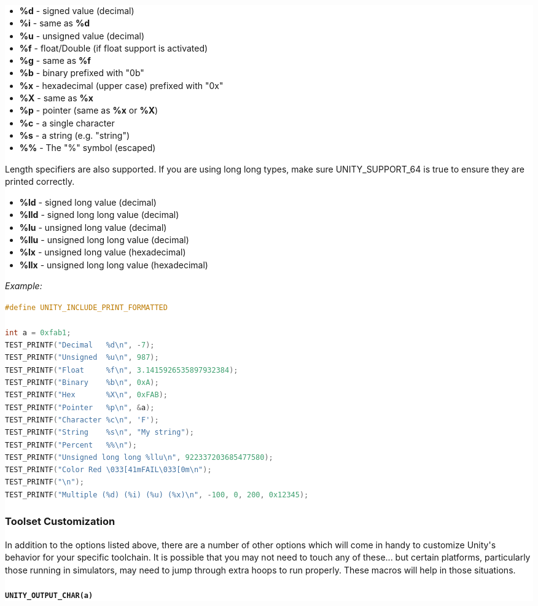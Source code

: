 - __%d__ - signed value (decimal)
- __%i__ - same as __%d__
- __%u__ - unsigned value (decimal)
- __%f__ - float/Double (if float support is activated)
- __%g__ - same as __%f__
- __%b__ - binary prefixed with "0b"
- __%x__ - hexadecimal (upper case) prefixed with "0x"
- __%X__ - same as __%x__
- __%p__ - pointer (same as __%x__ or __%X__)
- __%c__ - a single character
- __%s__ - a string (e.g. "string")
- __%%__ - The "%" symbol (escaped)

Length specifiers are also supported. If you are using long long types, make sure UNITY_SUPPORT_64 is true to ensure they are printed correctly.

- __%ld__ - signed long value (decimal)
- __%lld__ - signed long long value (decimal)
- __%lu__ - unsigned long value (decimal)
- __%llu__ - unsigned long long value (decimal)
- __%lx__ - unsigned long value (hexadecimal)
- __%llx__ - unsigned long long value (hexadecimal)

_Example:_

```C
#define UNITY_INCLUDE_PRINT_FORMATTED

int a = 0xfab1;
TEST_PRINTF("Decimal   %d\n", -7);
TEST_PRINTF("Unsigned  %u\n", 987);
TEST_PRINTF("Float     %f\n", 3.1415926535897932384);
TEST_PRINTF("Binary    %b\n", 0xA);
TEST_PRINTF("Hex       %X\n", 0xFAB);
TEST_PRINTF("Pointer   %p\n", &a);
TEST_PRINTF("Character %c\n", 'F');
TEST_PRINTF("String    %s\n", "My string");
TEST_PRINTF("Percent   %%\n");
TEST_PRINTF("Unsigned long long %llu\n", 922337203685477580);
TEST_PRINTF("Color Red \033[41mFAIL\033[0m\n");
TEST_PRINTF("\n");
TEST_PRINTF("Multiple (%d) (%i) (%u) (%x)\n", -100, 0, 200, 0x12345);
```

### Toolset Customization

In addition to the options listed above, there are a number of other options which will come in handy to customize Unity's behavior for your specific toolchain.
It is possible that you may not need to touch any of these... but certain platforms, particularly those running in simulators, may need to jump through extra hoops to run properly.
These macros will help in those situations.

#### `UNITY_OUTPUT_CHAR(a)`
